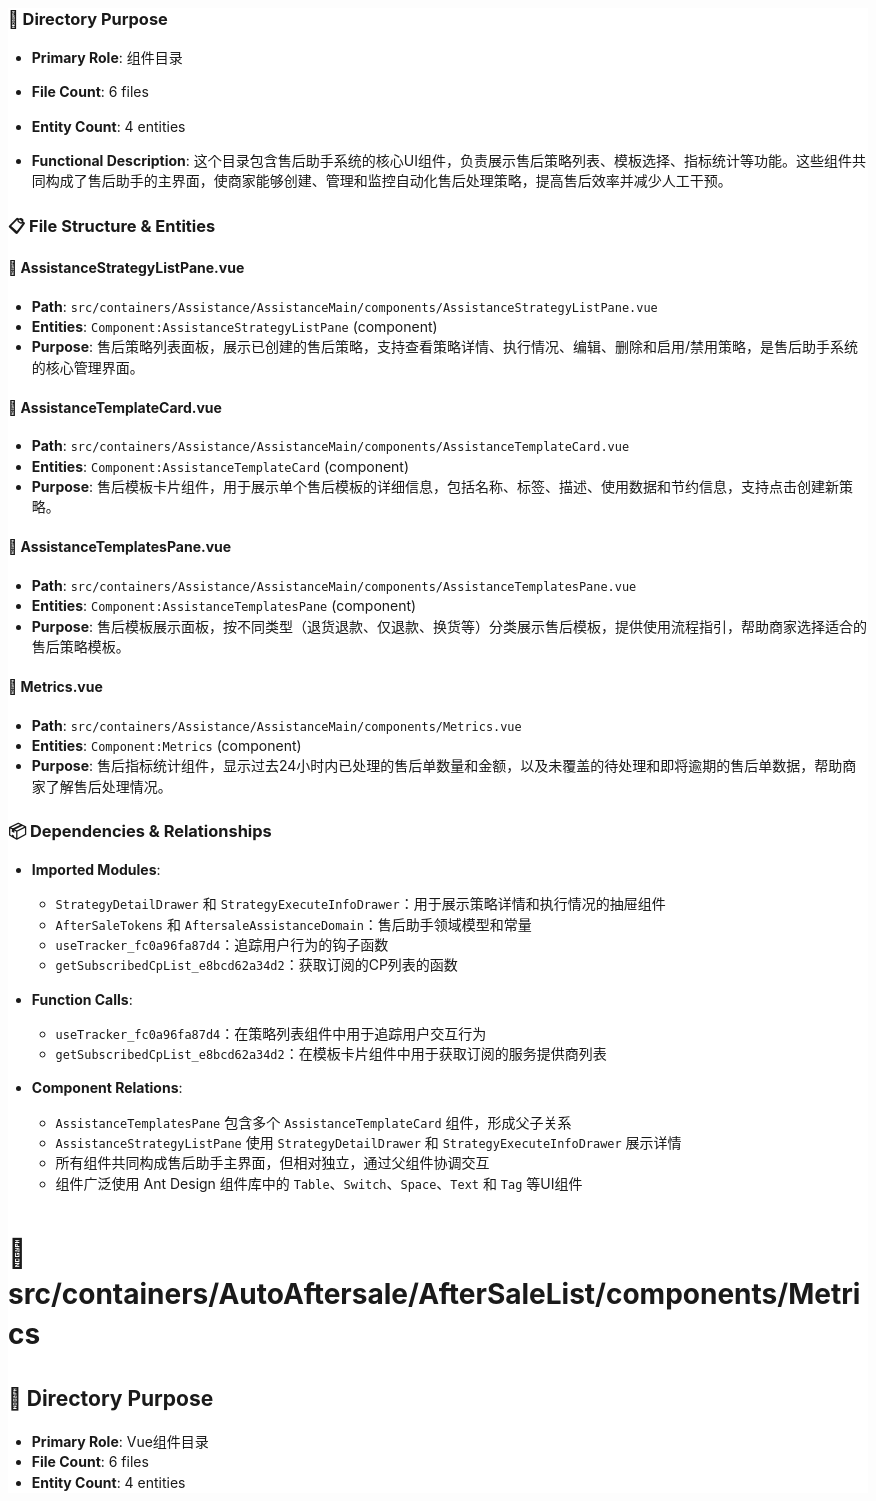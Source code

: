 ### 🎯 Directory Purpose
- **Primary Role**: 组件目录
- **File Count**: 6 files
- **Entity Count**: 4 entities

- **Functional Description**: 这个目录包含售后助手系统的核心UI组件，负责展示售后策略列表、模板选择、指标统计等功能。这些组件共同构成了售后助手的主界面，使商家能够创建、管理和监控自动化售后处理策略，提高售后效率并减少人工干预。

### 📋 File Structure & Entities

#### 📄 AssistanceStrategyListPane.vue
- **Path**: `src/containers/Assistance/AssistanceMain/components/AssistanceStrategyListPane.vue`
- **Entities**: `Component:AssistanceStrategyListPane` (component)
- **Purpose**: 售后策略列表面板，展示已创建的售后策略，支持查看策略详情、执行情况、编辑、删除和启用/禁用策略，是售后助手系统的核心管理界面。

#### 📄 AssistanceTemplateCard.vue
- **Path**: `src/containers/Assistance/AssistanceMain/components/AssistanceTemplateCard.vue`
- **Entities**: `Component:AssistanceTemplateCard` (component)
- **Purpose**: 售后模板卡片组件，用于展示单个售后模板的详细信息，包括名称、标签、描述、使用数据和节约信息，支持点击创建新策略。

#### 📄 AssistanceTemplatesPane.vue
- **Path**: `src/containers/Assistance/AssistanceMain/components/AssistanceTemplatesPane.vue`
- **Entities**: `Component:AssistanceTemplatesPane` (component)
- **Purpose**: 售后模板展示面板，按不同类型（退货退款、仅退款、换货等）分类展示售后模板，提供使用流程指引，帮助商家选择适合的售后策略模板。

#### 📄 Metrics.vue
- **Path**: `src/containers/Assistance/AssistanceMain/components/Metrics.vue`
- **Entities**: `Component:Metrics` (component)
- **Purpose**: 售后指标统计组件，显示过去24小时内已处理的售后单数量和金额，以及未覆盖的待处理和即将逾期的售后单数据，帮助商家了解售后处理情况。

### 📦 Dependencies & Relationships
- **Imported Modules**:
  - `StrategyDetailDrawer` 和 `StrategyExecuteInfoDrawer`：用于展示策略详情和执行情况的抽屉组件
  - `AfterSaleTokens` 和 `AftersaleAssistanceDomain`：售后助手领域模型和常量
  - `useTracker_fc0a96fa87d4`：追踪用户行为的钩子函数
  - `getSubscribedCpList_e8bcd62a34d2`：获取订阅的CP列表的函数

- **Function Calls**:
  - `useTracker_fc0a96fa87d4`：在策略列表组件中用于追踪用户交互行为
  - `getSubscribedCpList_e8bcd62a34d2`：在模板卡片组件中用于获取订阅的服务提供商列表

- **Component Relations**:
  - `AssistanceTemplatesPane` 包含多个 `AssistanceTemplateCard` 组件，形成父子关系
  - `AssistanceStrategyListPane` 使用 `StrategyDetailDrawer` 和 `StrategyExecuteInfoDrawer` 展示详情
  - 所有组件共同构成售后助手主界面，但相对独立，通过父组件协调交互
  - 组件广泛使用 Ant Design 组件库中的 `Table`、`Switch`、`Space`、`Text` 和 `Tag` 等UI组件

# 📁 src/containers/AutoAftersale/AfterSaleList/components/Metrics

## 🎯 Directory Purpose
- **Primary Role**: Vue组件目录
- **File Count**: 6 files
- **Entity Count**: 4 entities

